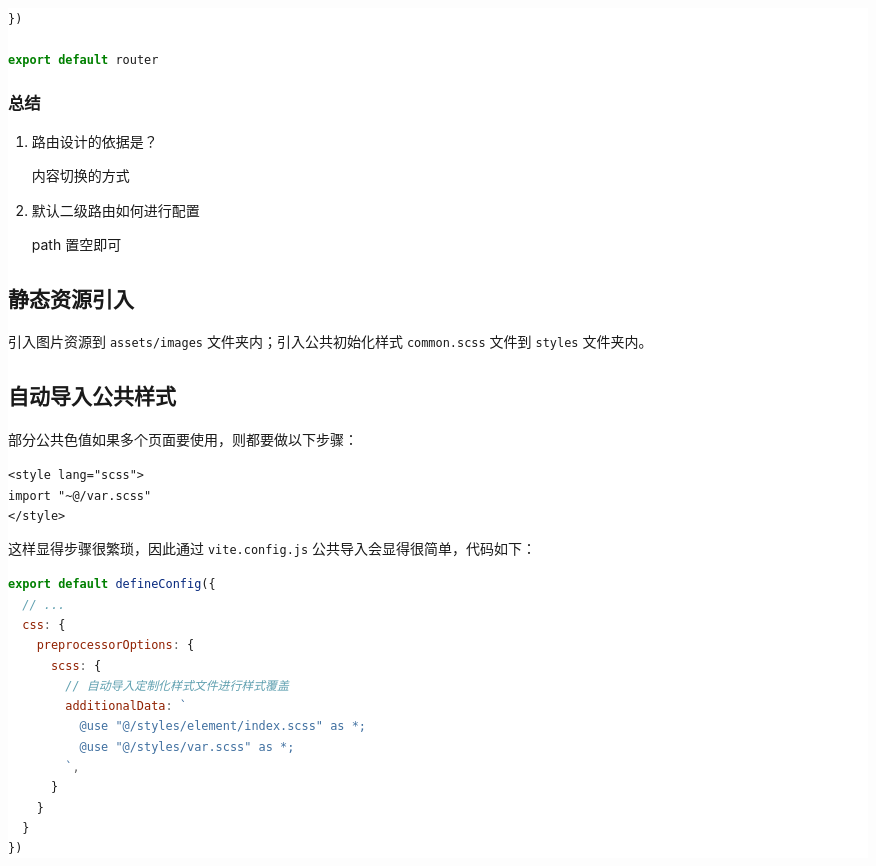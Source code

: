 ```js
})

export default router
```

### 总结

1. 路由设计的依据是？

   内容切换的方式

2. 默认二级路由如何进行配置

   path 置空即可

## 静态资源引入

引入图片资源到 `assets/images` 文件夹内；引入公共初始化样式 `common.scss` 文件到 `styles` 文件夹内。

## 自动导入公共样式

部分公共色值如果多个页面要使用，则都要做以下步骤：

```vue
<style lang="scss">
import "~@/var.scss"
</style>
```

这样显得步骤很繁琐，因此通过 `vite.config.js` 公共导入会显得很简单，代码如下：

```js
export default defineConfig({
  // ...
  css: {
    preprocessorOptions: {
      scss: {
        // 自动导入定制化样式文件进行样式覆盖
        additionalData: `
          @use "@/styles/element/index.scss" as *;
          @use "@/styles/var.scss" as *;
        `,
      }
    }
  }
})
```

